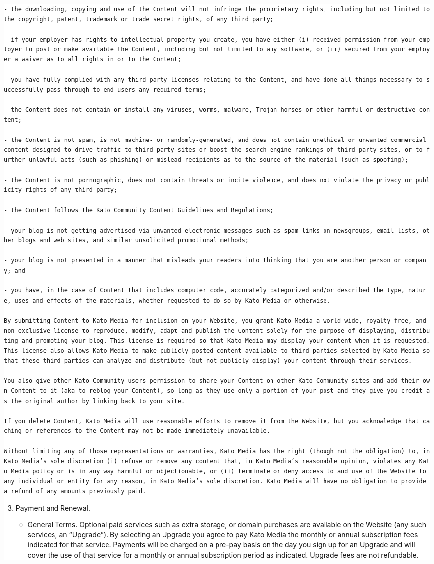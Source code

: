 	- the downloading, copying and use of the Content will not infringe the proprietary rights, including but not limited to the copyright, patent, trademark or trade secret rights, of any third party;

	- if your employer has rights to intellectual property you create, you have either (i) received permission from your employer to post or make available the Content, including but not limited to any software, or (ii) secured from your employer a waiver as to all rights in or to the Content;

	- you have fully complied with any third-party licenses relating to the Content, and have done all things necessary to successfully pass through to end users any required terms;

	- the Content does not contain or install any viruses, worms, malware, Trojan horses or other harmful or destructive content;

	- the Content is not spam, is not machine- or randomly-generated, and does not contain unethical or unwanted commercial content designed to drive traffic to third party sites or boost the search engine rankings of third party sites, or to further unlawful acts (such as phishing) or mislead recipients as to the source of the material (such as spoofing);

	- the Content is not pornographic, does not contain threats or incite violence, and does not violate the privacy or publicity rights of any third party;
    
    - the Content follows the Kato Community Content Guidelines and Regulations;

	- your blog is not getting advertised via unwanted electronic messages such as spam links on newsgroups, email lists, other blogs and web sites, and similar unsolicited promotional methods;

	- your blog is not presented in a manner that misleads your readers into thinking that you are another person or company; and

	- you have, in the case of Content that includes computer code, accurately categorized and/or described the type, nature, uses and effects of the materials, whether requested to do so by Kato Media or otherwise.
    
    By submitting Content to Kato Media for inclusion on your Website, you grant Kato Media a world-wide, royalty-free, and non-exclusive license to reproduce, modify, adapt and publish the Content solely for the purpose of displaying, distributing and promoting your blog. This license is required so that Kato Media may display your content when it is requested. This license also allows Kato Media to make publicly-posted content available to third parties selected by Kato Media so that these third parties can analyze and distribute (but not publicly display) your content through their services.

	You also give other Kato Community users permission to share your Content on other Kato Community sites and add their own Content to it (aka to reblog your Content), so long as they use only a portion of your post and they give you credit as the original author by linking back to your site.

	If you delete Content, Kato Media will use reasonable efforts to remove it from the Website, but you acknowledge that caching or references to the Content may not be made immediately unavailable.

	Without limiting any of those representations or warranties, Kato Media has the right (though not the obligation) to, in Kato Media’s sole discretion (i) refuse or remove any content that, in Kato Media’s reasonable opinion, violates any Kato Media policy or is in any way harmful or objectionable, or (ii) terminate or deny access to and use of the Website to any individual or entity for any reason, in Kato Media’s sole discretion. Kato Media will have no obligation to provide a refund of any amounts previously paid.

3.	Payment and Renewal.

	- General Terms. Optional paid services such as extra storage, or domain purchases are available on the Website (any such services, an “Upgrade”). By selecting an Upgrade you agree to pay Kato Media the monthly or annual subscription fees indicated for that service. Payments will be charged on a pre-pay basis on the day you sign up for an Upgrade and will cover the use of that service for a monthly or annual subscription period as indicated. Upgrade fees are not refundable.
